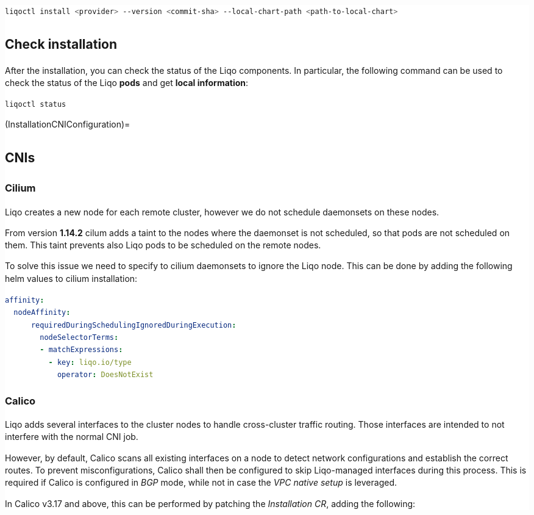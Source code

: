 ```bash
liqoctl install <provider> --version <commit-sha> --local-chart-path <path-to-local-chart>
```

## Check installation

After the installation, you can check the status of the Liqo components.
In particular, the following command can be used to check the status of the Liqo **pods** and get **local information**:

```bash
liqoctl status
```

(InstallationCNIConfiguration)=

## CNIs

### Cilium

Liqo creates a new node for each remote cluster, however we do not schedule daemonsets on these nodes.

From version **1.14.2** cilum adds a taint to the nodes where the daemonset is not scheduled, so that pods are not scheduled on them.
This taint prevents also Liqo pods to be scheduled on the remote nodes.

To solve this issue we need to specify to cilium daemonsets to ignore the Liqo node.
This can be done by adding the following helm values to cilium installation:

```yaml
affinity:
  nodeAffinity:
      requiredDuringSchedulingIgnoredDuringExecution:
        nodeSelectorTerms:
        - matchExpressions:
          - key: liqo.io/type
            operator: DoesNotExist
```

### Calico

Liqo adds several interfaces to the cluster nodes to handle cross-cluster traffic routing.
Those interfaces are intended to not interfere with the normal CNI job.

However, by default, Calico scans all existing interfaces on a node to detect network configurations and establish the correct routes.
To prevent misconfigurations, Calico shall then be configured to skip Liqo-managed interfaces during this process.
This is required if Calico is configured in *BGP* mode, while not in case the *VPC native setup* is leveraged.

In Calico v3.17 and above, this can be performed by patching the *Installation CR*, adding the following:
